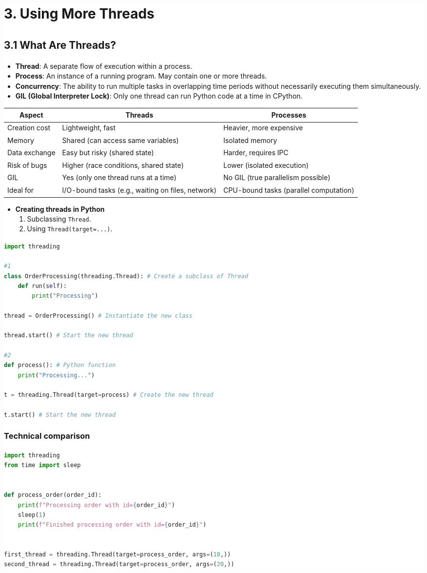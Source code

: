 # 3. Using More Threads

## 3.1 What Are Threads?

- **Thread**: A separate flow of execution within a process.
- **Process**: An instance of a running program. May contain one or more threads.
- **Concurrency**:  The ability to run multiple tasks in overlapping time periods without necessarily executing them simultaneously.
- **GIL (Global Interpreter Lock)**: Only one thread can run Python code at a time in CPython.

| **Aspect**    | **Threads**                                       | **Processes**                          |
| ------------- | ------------------------------------------------- | -------------------------------------- |
| Creation cost | Lightweight, fast                                 | Heavier, more expensive                |
| Memory        | Shared (can access same variables)                | Isolated memory                        |
| Data exchange | Easy but risky (shared state)                     | Harder, requires IPC                   |
| Risk of bugs  | Higher (race conditions, shared state)            | Lower (isolated execution)             |
| GIL           | Yes (only one thread runs at a time)              | No GIL (true parallelism possible)     |
| Ideal for     | I/O-bound tasks (e.g., waiting on files, network) | CPU-bound tasks (parallel computation) |
- **Creating threads in Python**
	1. Subclassing `Thread`.
	2. Using `Thread(target=...)`.
	
```python
import threading

#1
class OrderProcessing(threading.Thread): # Create a subclass of Thread
	def run(self):
		print("Processing")

thread = OrderProcessing() # Instantiate the new class

thread.start() # Start the new thread

#2
def process(): # Python function
	print("Processing...")

t = threading.Thread(target=process) # Create the new thread

t.start() # Start the new thread
```

### Technical comparison

```python
import threading
from time import sleep


def process_order(order_id):
    print(f"Processing order with id={order_id}")
    sleep(1)
    print(f"Finished processing order with id={order_id}")


first_thread = threading.Thread(target=process_order, args=(10,))
second_thread = threading.Thread(target=process_order, args=(20,))

```